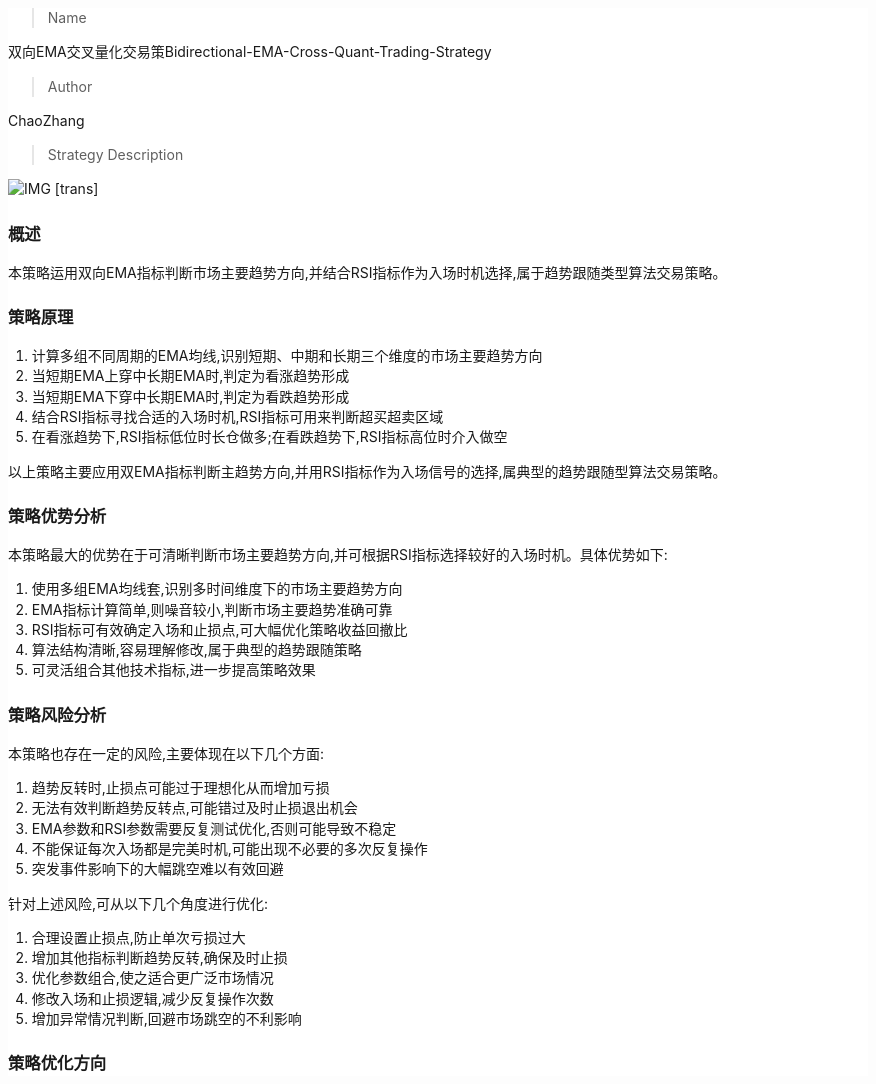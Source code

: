 
> Name

双向EMA交叉量化交易策Bidirectional-EMA-Cross-Quant-Trading-Strategy

> Author

ChaoZhang

> Strategy Description

![IMG](https://www.fmz.com/upload/asset/7a465d2a4d7810e10c.png)
 [trans]

### 概述

本策略运用双向EMA指标判断市场主要趋势方向,并结合RSI指标作为入场时机选择,属于趋势跟随类型算法交易策略。

### 策略原理

1. 计算多组不同周期的EMA均线,识别短期、中期和长期三个维度的市场主要趋势方向
2. 当短期EMA上穿中长期EMA时,判定为看涨趋势形成
3. 当短期EMA下穿中长期EMA时,判定为看跌趋势形成
4. 结合RSI指标寻找合适的入场时机,RSI指标可用来判断超买超卖区域
5. 在看涨趋势下,RSI指标低位时长仓做多;在看跌趋势下,RSI指标高位时介入做空

以上策略主要应用双EMA指标判断主趋势方向,并用RSI指标作为入场信号的选择,属典型的趋势跟随型算法交易策略。

### 策略优势分析

本策略最大的优势在于可清晰判断市场主要趋势方向,并可根据RSI指标选择较好的入场时机。具体优势如下:

1. 使用多组EMA均线套,识别多时间维度下的市场主要趋势方向
2. EMA指标计算简单,则噪音较小,判断市场主要趋势准确可靠  
3. RSI指标可有效确定入场和止损点,可大幅优化策略收益回撤比
4. 算法结构清晰,容易理解修改,属于典型的趋势跟随策略
5. 可灵活组合其他技术指标,进一步提高策略效果

### 策略风险分析

本策略也存在一定的风险,主要体现在以下几个方面:  

1. 趋势反转时,止损点可能过于理想化从而增加亏损
2. 无法有效判断趋势反转点,可能错过及时止损退出机会  
3. EMA参数和RSI参数需要反复测试优化,否则可能导致不稳定
4. 不能保证每次入场都是完美时机,可能出现不必要的多次反复操作
5. 突发事件影响下的大幅跳空难以有效回避  

针对上述风险,可从以下几个角度进行优化:
1. 合理设置止损点,防止单次亏损过大
2. 增加其他指标判断趋势反转,确保及时止损
3. 优化参数组合,使之适合更广泛市场情况  
4. 修改入场和止损逻辑,减少反复操作次数 
5. 增加异常情况判断,回避市场跳空的不利影响

### 策略优化方向  
